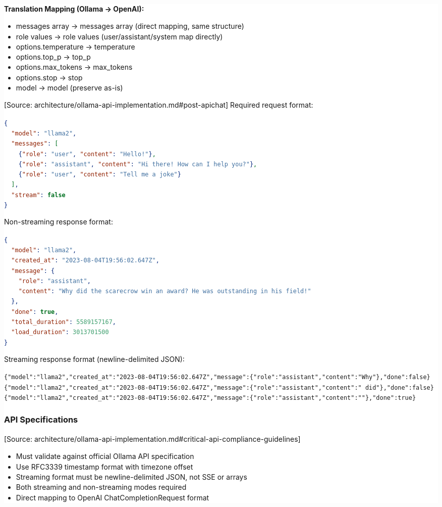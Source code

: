 **Translation Mapping (Ollama → OpenAI):**
- messages array → messages array (direct mapping, same structure)
- role values → role values (user/assistant/system map directly)
- options.temperature → temperature
- options.top_p → top_p
- options.max_tokens → max_tokens
- options.stop → stop
- model → model (preserve as-is)

[Source: architecture/ollama-api-implementation.md#post-apichat]
Required request format:
```json
{
  "model": "llama2",
  "messages": [
    {"role": "user", "content": "Hello!"},
    {"role": "assistant", "content": "Hi there! How can I help you?"},
    {"role": "user", "content": "Tell me a joke"}
  ],
  "stream": false
}
```

Non-streaming response format:
```json
{
  "model": "llama2",
  "created_at": "2023-08-04T19:56:02.647Z",
  "message": {
    "role": "assistant",
    "content": "Why did the scarecrow win an award? He was outstanding in his field!"
  },
  "done": true,
  "total_duration": 5589157167,
  "load_duration": 3013701500
}
```

Streaming response format (newline-delimited JSON):
```
{"model":"llama2","created_at":"2023-08-04T19:56:02.647Z","message":{"role":"assistant","content":"Why"},"done":false}
{"model":"llama2","created_at":"2023-08-04T19:56:02.647Z","message":{"role":"assistant","content":" did"},"done":false}
{"model":"llama2","created_at":"2023-08-04T19:56:02.647Z","message":{"role":"assistant","content":""},"done":true}
```

### API Specifications
[Source: architecture/ollama-api-implementation.md#critical-api-compliance-guidelines]
- Must validate against official Ollama API specification
- Use RFC3339 timestamp format with timezone offset
- Streaming format must be newline-delimited JSON, not SSE or arrays
- Both streaming and non-streaming modes required
- Direct mapping to OpenAI ChatCompletionRequest format
